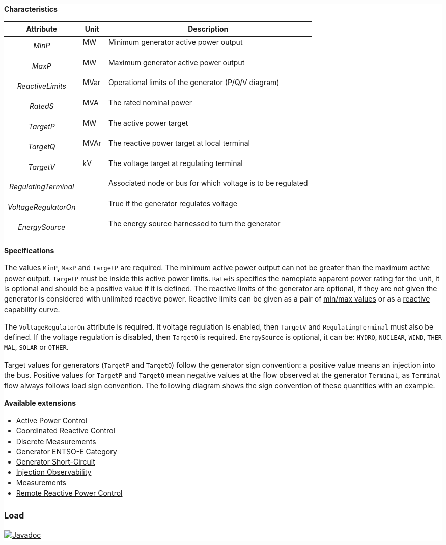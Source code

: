 **Characteristics**

| Attribute | Unit | Description                                                 |
| --------- | ---- |-------------------------------------------------------------|
| $$MinP$$ | MW | Minimum generator active power output                       |
| $$MaxP$$ | MW | Maximum generator active power output                       |
| $$ReactiveLimits$$ | MVar | Operational limits of the generator (P/Q/V diagram)         |
| $$RatedS$$ | MVA | The rated nominal power                                     |
| $$TargetP$$ | MW | The active power target                                     |
| $$TargetQ$$ | MVAr | The reactive power target at local terminal                 |
| $$TargetV$$ | kV | The voltage target at regulating terminal                   |
| $$RegulatingTerminal$$ |  | Associated node or bus for which voltage is to be regulated |
| $$VoltageRegulatorOn$$ |  | True if the generator regulates voltage                     |
| $$EnergySource$$ |  | The energy source harnessed to turn the generator           |

**Specifications**

The values `MinP`, `MaxP` and `TargetP` are required. The minimum active power output can not be greater than the maximum active power output. `TargetP` must be inside this active power limits. `RatedS` specifies the nameplate apparent power rating for the unit, it is optional and should be a positive value if it is defined. The [reactive limits](#reactive-limits) of the generator are optional, if they are not given the generator is considered with unlimited reactive power. Reactive limits can be given as a pair of [min/max values](#min-max-reactive-limits) or as a [reactive capability curve](#reactive-capability-curve).

The `VoltageRegulatorOn` attribute is required. It voltage regulation is enabled, then `TargetV` and `RegulatingTerminal` must also be defined. If the voltage regulation is disabled, then `TargetQ` is required. `EnergySource` is optional, it can be: `HYDRO`, `NUCLEAR`, `WIND`, `THERMAL`, `SOLAR` or `OTHER`.

Target values for generators (`TargetP` and `TargetQ`) follow the generator sign convention: a positive value means an injection into the bus. Positive values for `TargetP` and `TargetQ` mean negative values at the flow observed at the generator `Terminal`, as `Terminal` flow always follows load sign convention. The following diagram shows the sign convention of these quantities with an example.

**Available extensions**

- [Active Power Control](extensions.md#active-power-control)
- [Coordinated Reactive Control](extensions.md#coordinated-reactive-control)
- [Discrete Measurements](extensions.md#discrete-measurements)
- [Generator ENTSO-E Category](extensions.md#generator-entso-e-category)
- [Generator Short-Circuit](extensions.md#generator-short-circuit)
- [Injection Observability](extensions.md#injection-observability)
- [Measurements](extensions.md#measurements)
- [Remote Reactive Power Control](extensions.md#remote-reactive-power-control)

### Load
[![Javadoc](https://img.shields.io/badge/-javadoc-blue.svg)](https://javadoc.io/doc/com.powsybl/powsybl-core/latest/com/powsybl/iidm/network/Load.html)
